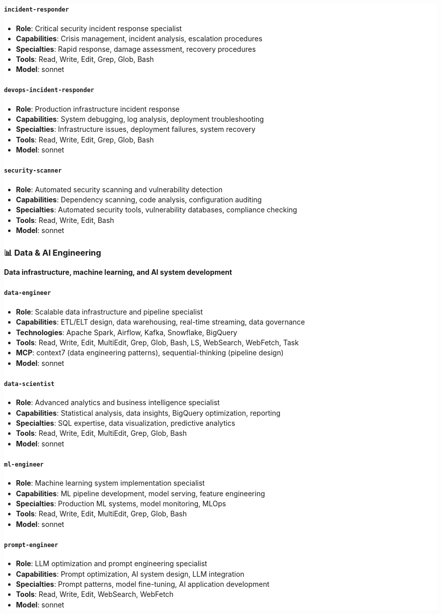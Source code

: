 #### `incident-responder`
- **Role**: Critical security incident response specialist
- **Capabilities**: Crisis management, incident analysis, escalation procedures
- **Specialties**: Rapid response, damage assessment, recovery procedures
- **Tools**: Read, Write, Edit, Grep, Glob, Bash
- **Model**: sonnet

#### `devops-incident-responder`
- **Role**: Production infrastructure incident response
- **Capabilities**: System debugging, log analysis, deployment troubleshooting
- **Specialties**: Infrastructure issues, deployment failures, system recovery
- **Tools**: Read, Write, Edit, Grep, Glob, Bash
- **Model**: sonnet

#### `security-scanner`
- **Role**: Automated security scanning and vulnerability detection
- **Capabilities**: Dependency scanning, code analysis, configuration auditing
- **Specialties**: Automated security tools, vulnerability databases, compliance checking
- **Tools**: Read, Write, Edit, Bash
- **Model**: sonnet

### 📊 Data & AI Engineering

**Data infrastructure, machine learning, and AI system development**

#### `data-engineer`
- **Role**: Scalable data infrastructure and pipeline specialist
- **Capabilities**: ETL/ELT design, data warehousing, real-time streaming, data governance
- **Technologies**: Apache Spark, Airflow, Kafka, Snowflake, BigQuery
- **Tools**: Read, Write, Edit, MultiEdit, Grep, Glob, Bash, LS, WebSearch, WebFetch, Task
- **MCP**: context7 (data engineering patterns), sequential-thinking (pipeline design)
- **Model**: sonnet

#### `data-scientist`
- **Role**: Advanced analytics and business intelligence specialist
- **Capabilities**: Statistical analysis, data insights, BigQuery optimization, reporting
- **Specialties**: SQL expertise, data visualization, predictive analytics
- **Tools**: Read, Write, Edit, MultiEdit, Grep, Glob, Bash
- **Model**: sonnet

#### `ml-engineer`
- **Role**: Machine learning system implementation specialist
- **Capabilities**: ML pipeline development, model serving, feature engineering
- **Specialties**: Production ML systems, model monitoring, MLOps
- **Tools**: Read, Write, Edit, MultiEdit, Grep, Glob, Bash
- **Model**: sonnet

#### `prompt-engineer`
- **Role**: LLM optimization and prompt engineering specialist
- **Capabilities**: Prompt optimization, AI system design, LLM integration
- **Specialties**: Prompt patterns, model fine-tuning, AI application development
- **Tools**: Read, Write, Edit, WebSearch, WebFetch
- **Model**: sonnet
